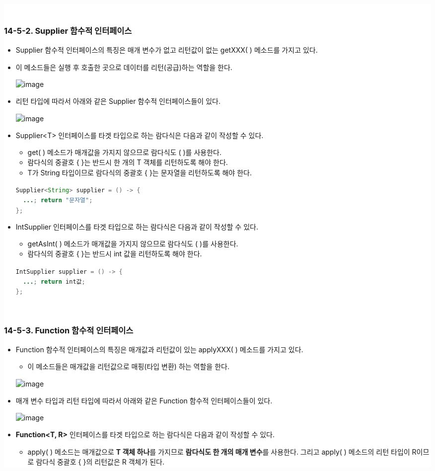

<br>

### 14-5-2. Supplier 함수적 인터페이스

- Supplier 함수적 인터페이스의 특징은 매개 변수가 없고 리턴값이 없는 getXXX( ) 메소드를 가지고 있다.

- 이 메소드들은 실행 후 호출한 곳으로 데이터를 리턴(공급)하는 역할을 한다.

  ![image](https://user-images.githubusercontent.com/52916061/75734536-8db31980-5d3b-11ea-8de4-2e631e904b72.png)

- 리턴 타입에 따라서 아래와 같은 Supplier 함수적 인터페이스들이 있다. 

  ![image](https://user-images.githubusercontent.com/52916061/75734576-a7546100-5d3b-11ea-9822-89b81263668a.png)

- Supplier\<T> 인터페이스를 타겟 타입으로 하는 람다식은 다음과 같이 작성할 수 있다. 

  - get( ) 메소드가 매개값을 가지지 않으므로 람다식도 ( )를 사용한다.
  - 람다식의 중괄호 { }는 반드시 한 개의 T 객체를 리턴하도록 해야 한다. 
  - T가 String 타입이므로 람다식의 중괄호 { }는 문자열을 리턴하도록 해야 한다. 

  ```java
  Supplier<String> supplier = () -> {
    ...; return "문자열";
  };
  ```

- IntSupplier 인터페이스를 타겟 타입으로 하는 람다식은 다음과 같이 작성할 수 있다. 

  - getAsInt( ) 메소드가 매개값을 가지지 않으므로 람다식도 ( )를 사용한다.
  - 람다식의 중괄호 { }는 반드시 int 값을 리턴하도록 해야 한다.

  ```java
  IntSupplier supplier = () -> {
    ...; return int값;
  };
  ```



<br>

### 14-5-3. Function 함수적 인터페이스

- Function 함수적 인터페이스의 특징은 매개값과 리턴값이 있는 applyXXX( ) 메소드를 가지고 있다.

  - 이 메소드들은 매개값을 리턴값으로 매핑(타입 변환) 하는 역할을 한다. 

  ![image](https://user-images.githubusercontent.com/52916061/75736087-a6253300-5d3f-11ea-8581-61a000c22865.png)

- 매개 변수 타입과 리턴 타입에 따라서 아래와 같은 Function 함수적 인터페이스들이 있다.

  ![image](https://user-images.githubusercontent.com/52916061/75736103-b1785e80-5d3f-11ea-9b48-56dca0ed055d.png)

- **Function\<T, R>** 인터페이스를 타겟 타입으로 하는 람다식은 다음과 같이 작성할 수 있다. 

  - apply( ) 메소드는 매개값으로 **T 객체 하나**를 가지므로 **람다식도 한 개의 매개 변수**를 사용한다. 그리고 apply( ) 메소드의 리턴 타입이 R이므로 람다식 중괄호 { }의 리턴값은 R 객체가 된다.
